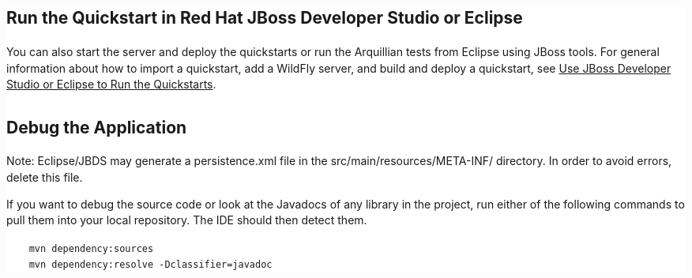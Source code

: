 
## Run the Quickstart in Red Hat JBoss Developer Studio or Eclipse

You can also start the server and deploy the quickstarts or run the Arquillian tests from Eclipse using JBoss tools. For general information about how to import a quickstart, add a WildFly server, and build and deploy a quickstart, see [Use JBoss Developer Studio or Eclipse to Run the Quickstarts](https://github.com/jboss-developer/jboss-developer-shared-resources/blob/master/guides/USE_JBDS.md#use-jboss-developer-studio-or-eclipse-to-run-the-quickstarts).


## Debug the Application

Note: Eclipse/JBDS may generate a persistence.xml file in the src/main/resources/META-INF/ directory. In order to avoid errors, delete this file.

If you want to debug the source code or look at the Javadocs of any library in the project, run either of the following commands to pull them into your local repository. The IDE should then detect them.

        mvn dependency:sources
        mvn dependency:resolve -Dclassifier=javadoc
